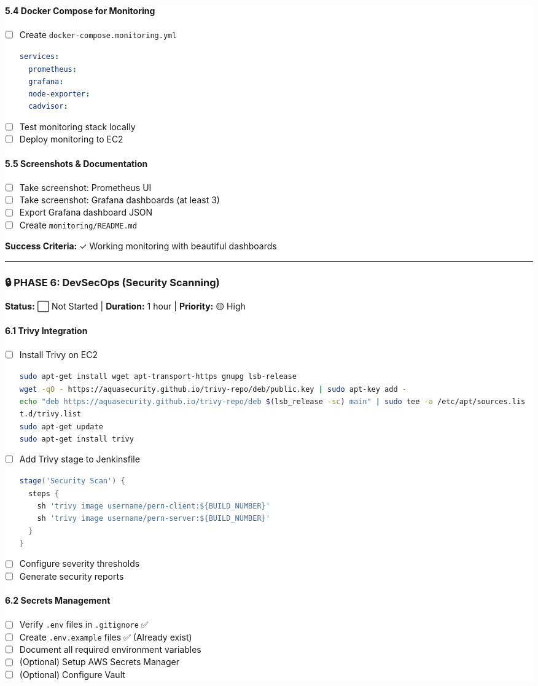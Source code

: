 #### 5.4 Docker Compose for Monitoring
- [ ] Create `docker-compose.monitoring.yml`
  ```yaml
  services:
    prometheus:
    grafana:
    node-exporter:
    cadvisor:
  ```
- [ ] Test monitoring stack locally
- [ ] Deploy monitoring to EC2

#### 5.5 Screenshots & Documentation
- [ ] Take screenshot: Prometheus UI
- [ ] Take screenshot: Grafana dashboards (at least 3)
- [ ] Export Grafana dashboard JSON
- [ ] Create `monitoring/README.md`

**Success Criteria:** ✓ Working monitoring with beautiful dashboards

---

### 🔒 PHASE 6: DevSecOps (Security Scanning)
**Status:** ⬜ Not Started | **Duration:** 1 hour | **Priority:** 🟡 High

#### 6.1 Trivy Integration
- [ ] Install Trivy on EC2
  ```bash
  sudo apt-get install wget apt-transport-https gnupg lsb-release
  wget -qO - https://aquasecurity.github.io/trivy-repo/deb/public.key | sudo apt-key add -
  echo "deb https://aquasecurity.github.io/trivy-repo/deb $(lsb_release -sc) main" | sudo tee -a /etc/apt/sources.list.d/trivy.list
  sudo apt-get update
  sudo apt-get install trivy
  ```
- [ ] Add Trivy stage to Jenkinsfile
  ```groovy
  stage('Security Scan') {
    steps {
      sh 'trivy image username/pern-client:${BUILD_NUMBER}'
      sh 'trivy image username/pern-server:${BUILD_NUMBER}'
    }
  }
  ```
- [ ] Configure severity thresholds
- [ ] Generate security reports

#### 6.2 Secrets Management
- [ ] Verify `.env` files in `.gitignore` ✅
- [ ] Create `.env.example` files ✅ (Already exist)
- [ ] Document all required environment variables
- [ ] (Optional) Setup AWS Secrets Manager
- [ ] (Optional) Configure Vault
